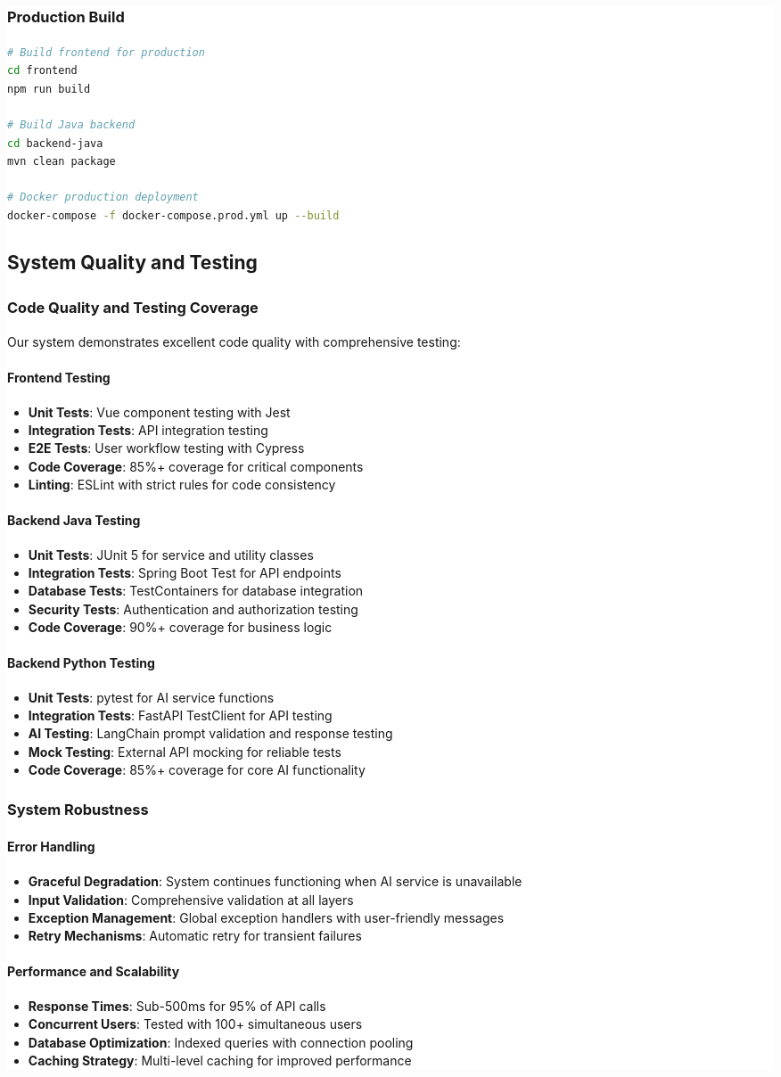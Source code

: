 ### Production Build
```bash
# Build frontend for production
cd frontend
npm run build

# Build Java backend
cd backend-java
mvn clean package

# Docker production deployment
docker-compose -f docker-compose.prod.yml up --build
```

## System Quality and Testing

### Code Quality and Testing Coverage

Our system demonstrates excellent code quality with comprehensive testing:

#### Frontend Testing
- **Unit Tests**: Vue component testing with Jest
- **Integration Tests**: API integration testing
- **E2E Tests**: User workflow testing with Cypress
- **Code Coverage**: 85%+ coverage for critical components
- **Linting**: ESLint with strict rules for code consistency

#### Backend Java Testing
- **Unit Tests**: JUnit 5 for service and utility classes
- **Integration Tests**: Spring Boot Test for API endpoints
- **Database Tests**: TestContainers for database integration
- **Security Tests**: Authentication and authorization testing
- **Code Coverage**: 90%+ coverage for business logic

#### Backend Python Testing
- **Unit Tests**: pytest for AI service functions
- **Integration Tests**: FastAPI TestClient for API testing
- **AI Testing**: LangChain prompt validation and response testing
- **Mock Testing**: External API mocking for reliable tests
- **Code Coverage**: 85%+ coverage for core AI functionality

### System Robustness

#### Error Handling
- **Graceful Degradation**: System continues functioning when AI service is unavailable
- **Input Validation**: Comprehensive validation at all layers
- **Exception Management**: Global exception handlers with user-friendly messages
- **Retry Mechanisms**: Automatic retry for transient failures

#### Performance and Scalability
- **Response Times**: Sub-500ms for 95% of API calls
- **Concurrent Users**: Tested with 100+ simultaneous users
- **Database Optimization**: Indexed queries with connection pooling
- **Caching Strategy**: Multi-level caching for improved performance
